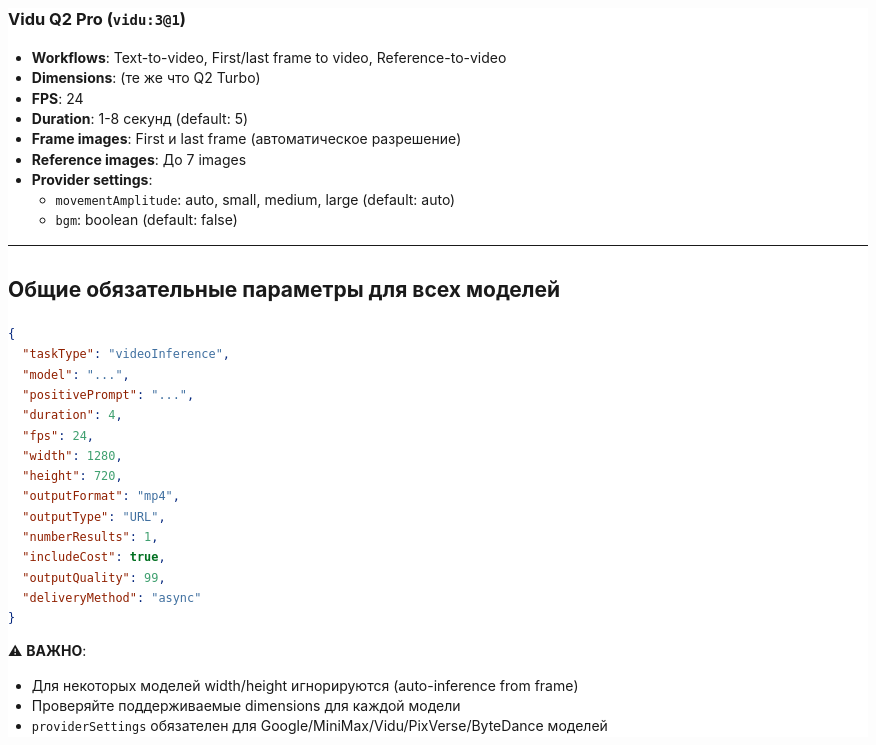 ### Vidu Q2 Pro (`vidu:3@1`)
- **Workflows**: Text-to-video, First/last frame to video, Reference-to-video
- **Dimensions**: (те же что Q2 Turbo)
- **FPS**: 24
- **Duration**: 1-8 секунд (default: 5)
- **Frame images**: First и last frame (автоматическое разрешение)
- **Reference images**: До 7 images
- **Provider settings**:
  - `movementAmplitude`: auto, small, medium, large (default: auto)
  - `bgm`: boolean (default: false)

---

## Общие обязательные параметры для всех моделей

```json
{
  "taskType": "videoInference",
  "model": "...",
  "positivePrompt": "...",
  "duration": 4,
  "fps": 24,
  "width": 1280,
  "height": 720,
  "outputFormat": "mp4",
  "outputType": "URL",
  "numberResults": 1,
  "includeCost": true,
  "outputQuality": 99,
  "deliveryMethod": "async"
}
```

⚠️ **ВАЖНО**:
- Для некоторых моделей width/height игнорируются (auto-inference from frame)
- Проверяйте поддерживаемые dimensions для каждой модели
- `providerSettings` обязателен для Google/MiniMax/Vidu/PixVerse/ByteDance моделей
